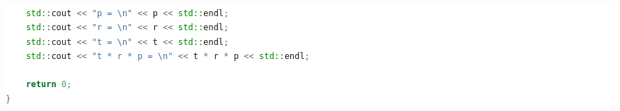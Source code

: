 ```cpp
    std::cout << "p = \n" << p << std::endl;
    std::cout << "r = \n" << r << std::endl;
    std::cout << "t = \n" << t << std::endl;
    std::cout << "t * r * p = \n" << t * r * p << std::endl;
    
    return 0;
}
```